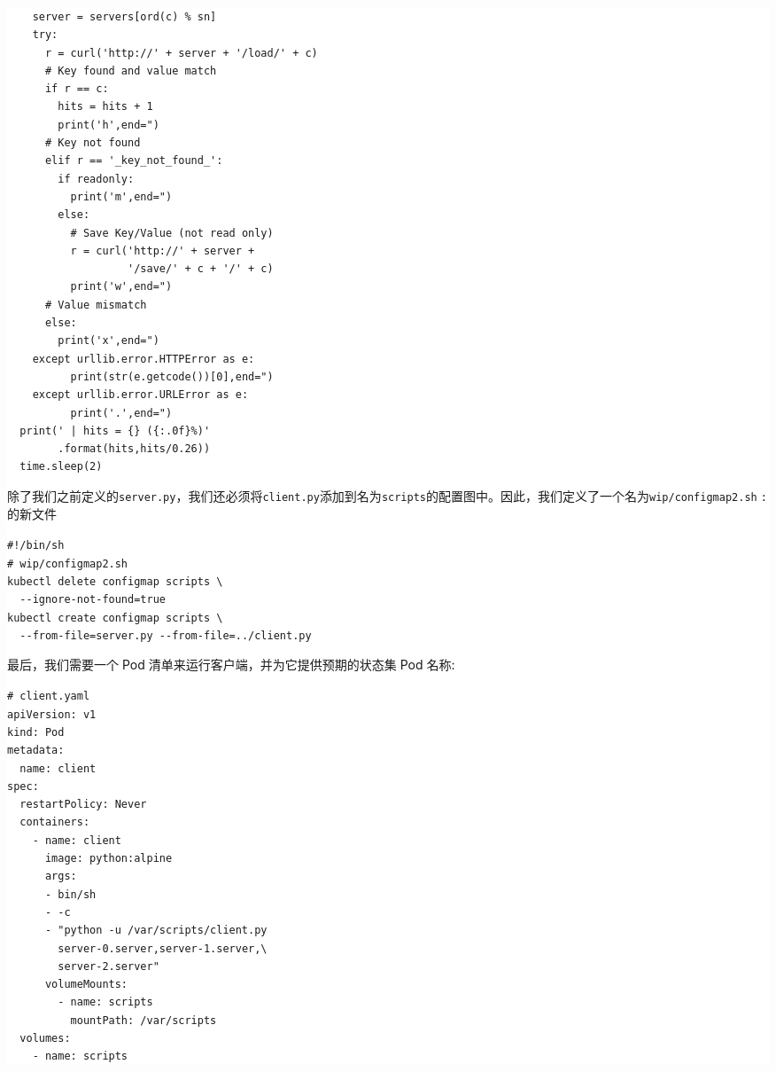 ```
    server = servers[ord(c) % sn]
    try:
      r = curl('http://' + server + '/load/' + c)
      # Key found and value match
      if r == c:
        hits = hits + 1
        print('h',end=")
      # Key not found
      elif r == '_key_not_found_':
        if readonly:
          print('m',end=")
        else:
          # Save Key/Value (not read only)
          r = curl('http://' + server +
                   '/save/' + c + '/' + c)
          print('w',end=")
      # Value mismatch
      else:
        print('x',end=")
    except urllib.error.HTTPError as e:
          print(str(e.getcode())[0],end=")
    except urllib.error.URLError as e:
          print('.',end=")
  print(' | hits = {} ({:.0f}%)'
        .format(hits,hits/0.26))
  time.sleep(2)

```

除了我们之前定义的`server.py`，我们还必须将`client.py`添加到名为`scripts`的配置图中。因此，我们定义了一个名为`wip/configmap2.sh` `:`的新文件

```
#!/bin/sh
# wip/configmap2.sh
kubectl delete configmap scripts \
  --ignore-not-found=true
kubectl create configmap scripts \
  --from-file=server.py --from-file=../client.py

```

最后，我们需要一个 Pod 清单来运行客户端，并为它提供预期的状态集 Pod 名称:

```
# client.yaml
apiVersion: v1
kind: Pod
metadata:
  name: client
spec:
  restartPolicy: Never
  containers:
    - name: client
      image: python:alpine
      args:
      - bin/sh
      - -c
      - "python -u /var/scripts/client.py
        server-0.server,server-1.server,\
        server-2.server"
      volumeMounts:
        - name: scripts
          mountPath: /var/scripts
  volumes:
    - name: scripts
```